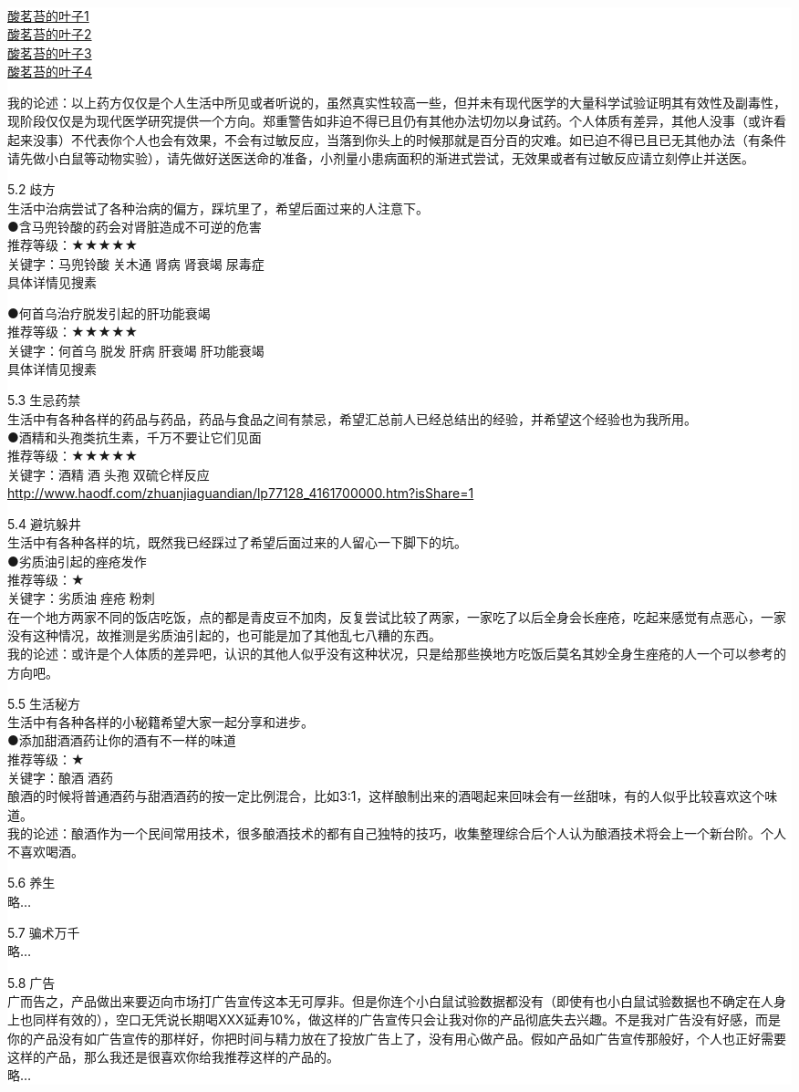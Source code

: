 [酸茗苔的叶子1](images/CY_MY_0x00000005_1.jpg "酸茗苔的叶子1")  
[酸茗苔的叶子2](images/CY_MY_0x00000005_2.jpg "酸茗苔的叶子2")  
[酸茗苔的叶子3](images/CY_MY_0x00000005_3.jpg "酸茗苔的叶子3")  
[酸茗苔的叶子4](images/CY_MY_0x00000005_4.jpg "酸茗苔的叶子4")  

我的论述：以上药方仅仅是个人生活中所见或者听说的，虽然真实性较高一些，但并未有现代医学的大量科学试验证明其有效性及副毒性，现阶段仅仅是为现代医学研究提供一个方向。郑重警告如非迫不得已且仍有其他办法切勿以身试药。个人体质有差异，其他人没事（或许看起来没事）不代表你个人也会有效果，不会有过敏反应，当落到你头上的时候那就是百分百的灾难。如已迫不得已且已无其他办法（有条件请先做小白鼠等动物实验），请先做好送医送命的准备，小剂量小患病面积的渐进式尝试，无效果或者有过敏反应请立刻停止并送医。  


5.2	歧方  
生活中治病尝试了各种治病的偏方，踩坑里了，希望后面过来的人注意下。  
●含马兜铃酸的药会对肾脏造成不可逆的危害  
推荐等级：★★★★★  
关键字：马兜铃酸 关木通 肾病 肾衰竭 尿毒症  
具体详情见搜素  

●何首乌治疗脱发引起的肝功能衰竭  
推荐等级：★★★★★  
关键字：何首乌 脱发 肝病 肝衰竭 肝功能衰竭  
具体详情见搜素  


5.3	生忌药禁  
 生活中有各种各样的药品与药品，药品与食品之间有禁忌，希望汇总前人已经总结出的经验，并希望这个经验也为我所用。  
●酒精和头孢类抗生素，千万不要让它们见面  
推荐等级：★★★★★  
关键字：酒精 酒 头孢 双硫仑样反应  
http://www.haodf.com/zhuanjiaguandian/lp77128_4161700000.htm?isShare=1  


5.4	避坑躲井  
生活中有各种各样的坑，既然我已经踩过了希望后面过来的人留心一下脚下的坑。  
●劣质油引起的痤疮发作  
推荐等级：★  
关键字：劣质油 痤疮 粉刺  
在一个地方两家不同的饭店吃饭，点的都是青皮豆不加肉，反复尝试比较了两家，一家吃了以后全身会长痤疮，吃起来感觉有点恶心，一家没有这种情况，故推测是劣质油引起的，也可能是加了其他乱七八糟的东西。  
我的论述：或许是个人体质的差异吧，认识的其他人似乎没有这种状况，只是给那些换地方吃饭后莫名其妙全身生痤疮的人一个可以参考的方向吧。  


5.5	生活秘方  
 生活中有各种各样的小秘籍希望大家一起分享和进步。  
●添加甜酒酒药让你的酒有不一样的味道  
推荐等级：★  
关键字：酿酒 酒药  
酿酒的时候将普通酒药与甜酒酒药的按一定比例混合，比如3:1，这样酿制出来的酒喝起来回味会有一丝甜味，有的人似乎比较喜欢这个味道。  
我的论述：酿酒作为一个民间常用技术，很多酿酒技术的都有自己独特的技巧，收集整理综合后个人认为酿酒技术将会上一个新台阶。个人不喜欢喝酒。  


5.6 养生  
略…  

5.7 骗术万千  
略…  

5.8 广告  
广而告之，产品做出来要迈向市场打广告宣传这本无可厚非。但是你连个小白鼠试验数据都没有（即使有也小白鼠试验数据也不确定在人身上也同样有效的），空口无凭说长期喝XXX延寿10%，做这样的广告宣传只会让我对你的产品彻底失去兴趣。不是我对广告没有好感，而是你的产品没有如广告宣传的那样好，你把时间与精力放在了投放广告上了，没有用心做产品。假如产品如广告宣传那般好，个人也正好需要这样的产品，那么我还是很喜欢你给我推荐这样的产品的。  
略…  
